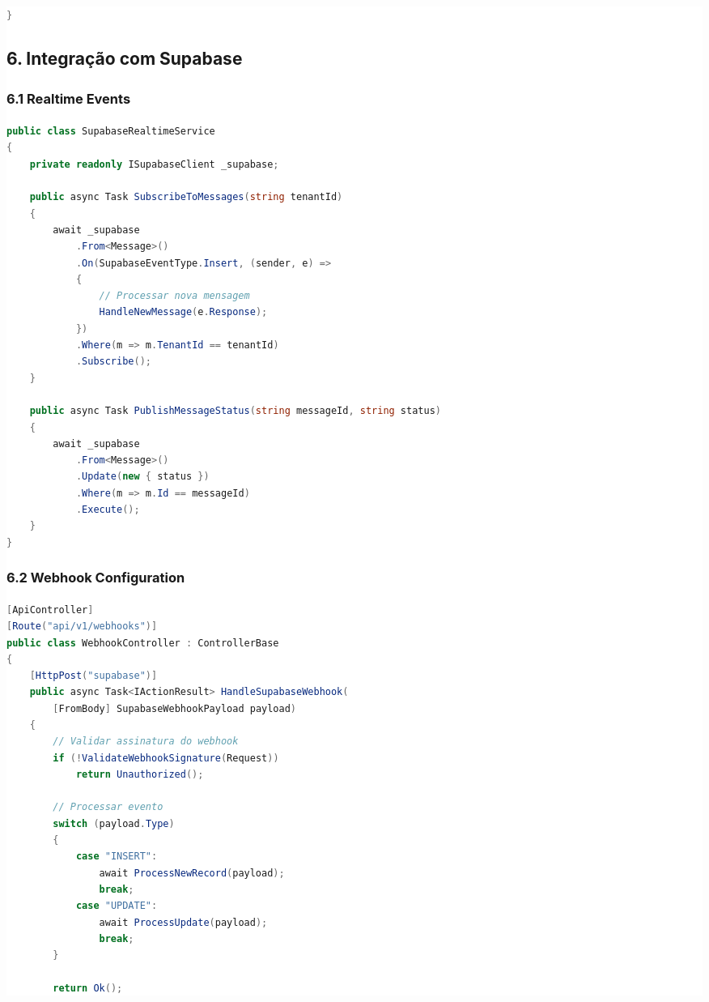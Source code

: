 ```csharp
}
```

## 6. Integração com Supabase

### 6.1 Realtime Events

```csharp
public class SupabaseRealtimeService
{
    private readonly ISupabaseClient _supabase;

    public async Task SubscribeToMessages(string tenantId)
    {
        await _supabase
            .From<Message>()
            .On(SupabaseEventType.Insert, (sender, e) => 
            {
                // Processar nova mensagem
                HandleNewMessage(e.Response);
            })
            .Where(m => m.TenantId == tenantId)
            .Subscribe();
    }

    public async Task PublishMessageStatus(string messageId, string status)
    {
        await _supabase
            .From<Message>()
            .Update(new { status })
            .Where(m => m.Id == messageId)
            .Execute();
    }
}
```

### 6.2 Webhook Configuration

```csharp
[ApiController]
[Route("api/v1/webhooks")]
public class WebhookController : ControllerBase
{
    [HttpPost("supabase")]
    public async Task<IActionResult> HandleSupabaseWebhook(
        [FromBody] SupabaseWebhookPayload payload)
    {
        // Validar assinatura do webhook
        if (!ValidateWebhookSignature(Request))
            return Unauthorized();

        // Processar evento
        switch (payload.Type)
        {
            case "INSERT":
                await ProcessNewRecord(payload);
                break;
            case "UPDATE":
                await ProcessUpdate(payload);
                break;
        }

        return Ok();
```